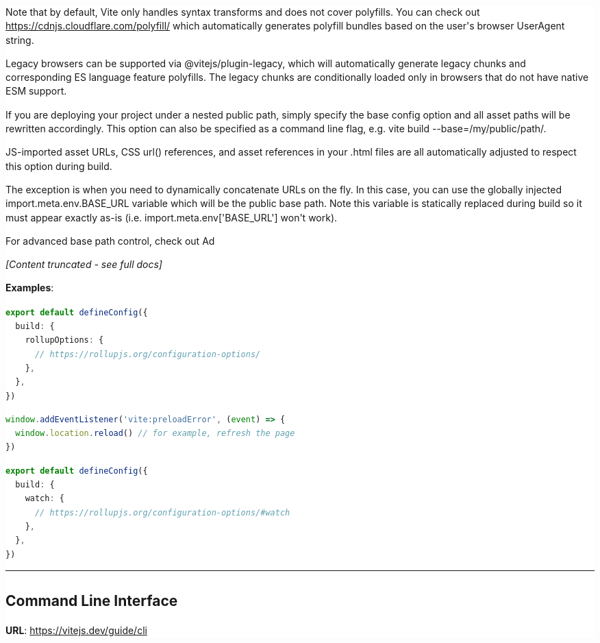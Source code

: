 Note that by default, Vite only handles syntax transforms and does not cover polyfills. You can check out https://cdnjs.cloudflare.com/polyfill/ which automatically generates polyfill bundles based on the user's browser UserAgent string.

Legacy browsers can be supported via @vitejs/plugin-legacy, which will automatically generate legacy chunks and corresponding ES language feature polyfills. The legacy chunks are conditionally loaded only in browsers that do not have native ESM support.

If you are deploying your project under a nested public path, simply specify the base config option and all asset paths will be rewritten accordingly. This option can also be specified as a command line flag, e.g. vite build --base=/my/public/path/.

JS-imported asset URLs, CSS url() references, and asset references in your .html files are all automatically adjusted to respect this option during build.

The exception is when you need to dynamically concatenate URLs on the fly. In this case, you can use the globally injected import.meta.env.BASE_URL variable which will be the public base path. Note this variable is statically replaced during build so it must appear exactly as-is (i.e. import.meta.env['BASE_URL'] won't work).

For advanced base path control, check out Ad

*[Content truncated - see full docs]*

**Examples**:

```typescript
export default defineConfig({
  build: {
    rollupOptions: {
      // https://rollupjs.org/configuration-options/
    },
  },
})
```

```javascript
window.addEventListener('vite:preloadError', (event) => {
  window.location.reload() // for example, refresh the page
})
```

```typescript
export default defineConfig({
  build: {
    watch: {
      // https://rollupjs.org/configuration-options/#watch
    },
  },
})
```

---

## Command Line Interface ​

**URL**: https://vitejs.dev/guide/cli
